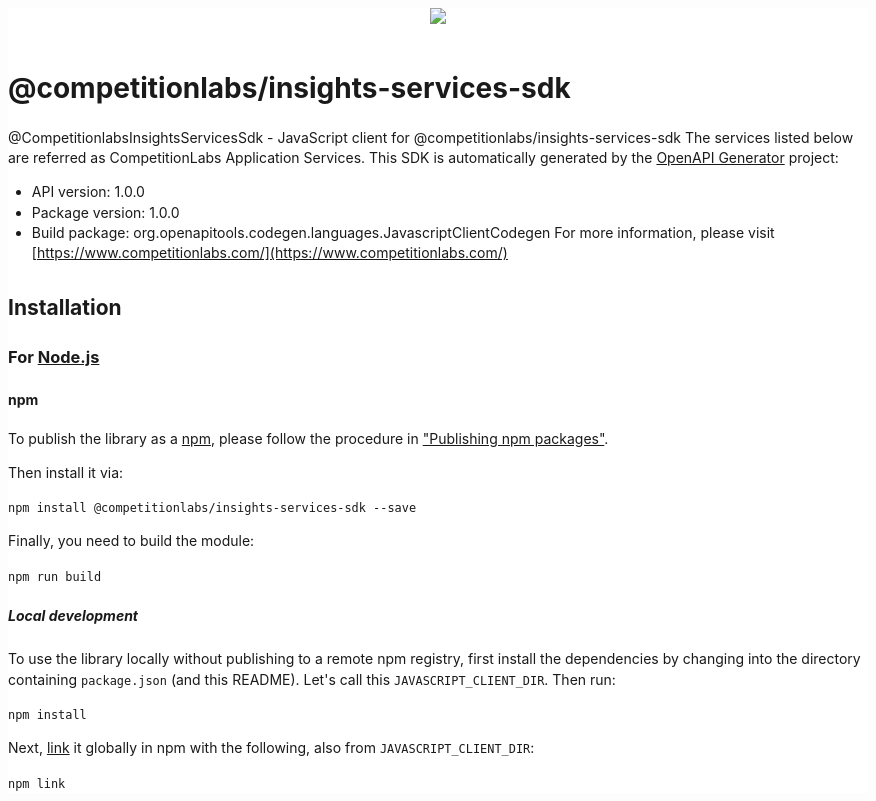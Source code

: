 <p align="center">
    <img width="600" src="https://www.competitionlabs.com/wp-content/uploads/2020/01/Logo-v4.svg"><br/>
</p>


# @competitionlabs/insights-services-sdk

@CompetitionlabsInsightsServicesSdk - JavaScript client for @competitionlabs/insights-services-sdk
The services listed below are referred as CompetitionLabs Application Services.
This SDK is automatically generated by the [OpenAPI Generator](https://openapi-generator.tech) project:

- API version: 1.0.0
- Package version: 1.0.0
- Build package: org.openapitools.codegen.languages.JavascriptClientCodegen
For more information, please visit [https://www.competitionlabs.com/](https://www.competitionlabs.com/)

## Installation

### For [Node.js](https://nodejs.org/)

#### npm

To publish the library as a [npm](https://www.npmjs.com/), please follow the procedure in ["Publishing npm packages"](https://docs.npmjs.com/getting-started/publishing-npm-packages).

Then install it via:

```shell
npm install @competitionlabs/insights-services-sdk --save
```

Finally, you need to build the module:

```shell
npm run build
```

##### Local development

To use the library locally without publishing to a remote npm registry, first install the dependencies by changing into the directory containing `package.json` (and this README). Let's call this `JAVASCRIPT_CLIENT_DIR`. Then run:

```shell
npm install
```

Next, [link](https://docs.npmjs.com/cli/link) it globally in npm with the following, also from `JAVASCRIPT_CLIENT_DIR`:

```shell
npm link
```
